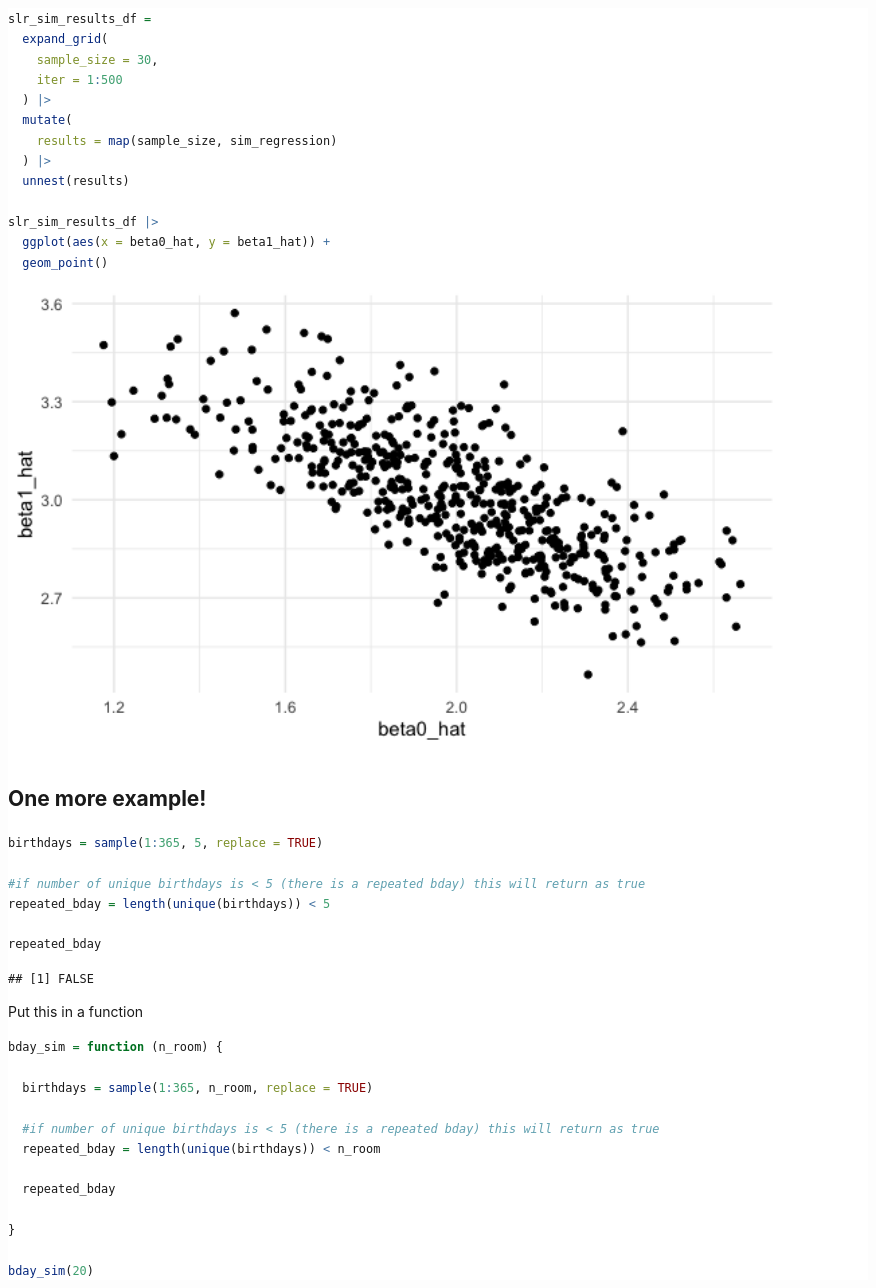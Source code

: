 ``` r
slr_sim_results_df =
  expand_grid(
    sample_size = 30,
    iter = 1:500
  ) |> 
  mutate(
    results = map(sample_size, sim_regression)
  ) |> 
  unnest(results)

slr_sim_results_df |> 
  ggplot(aes(x = beta0_hat, y = beta1_hat)) +
  geom_point()
```

<img src="simulation_files/figure-gfm/unnamed-chunk-10-1.png" width="90%" />

## One more example!

``` r
birthdays = sample(1:365, 5, replace = TRUE)

#if number of unique birthdays is < 5 (there is a repeated bday) this will return as true
repeated_bday = length(unique(birthdays)) < 5 

repeated_bday
```

    ## [1] FALSE

Put this in a function

``` r
bday_sim = function (n_room) {
  
  birthdays = sample(1:365, n_room, replace = TRUE)

  #if number of unique birthdays is < 5 (there is a repeated bday) this will return as true
  repeated_bday = length(unique(birthdays)) < n_room
  
  repeated_bday
  
}

bday_sim(20)
```
